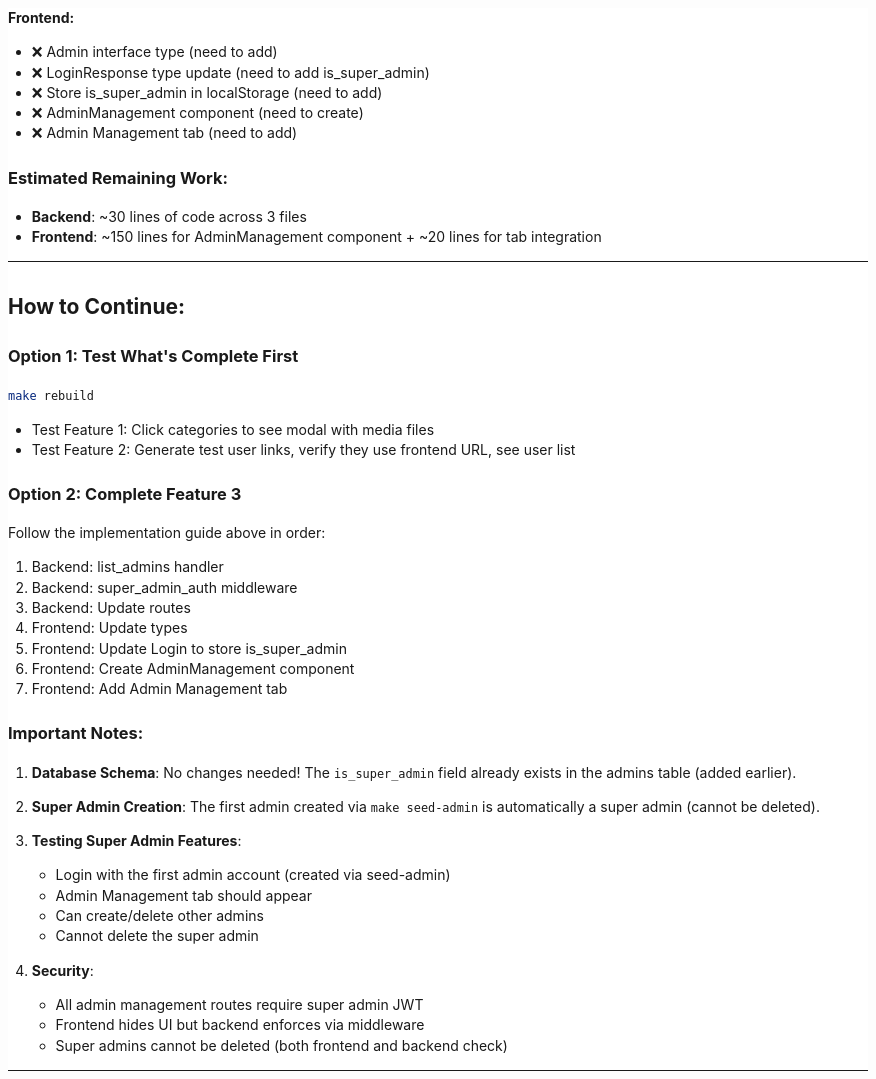 **Frontend:**
- ❌ Admin interface type (need to add)
- ❌ LoginResponse type update (need to add is_super_admin)
- ❌ Store is_super_admin in localStorage (need to add)
- ❌ AdminManagement component (need to create)
- ❌ Admin Management tab (need to add)

### Estimated Remaining Work:
- **Backend**: ~30 lines of code across 3 files
- **Frontend**: ~150 lines for AdminManagement component + ~20 lines for tab integration

---

## How to Continue:

### Option 1: Test What's Complete First
```bash
make rebuild
```
- Test Feature 1: Click categories to see modal with media files
- Test Feature 2: Generate test user links, verify they use frontend URL, see user list

### Option 2: Complete Feature 3
Follow the implementation guide above in order:
1. Backend: list_admins handler
2. Backend: super_admin_auth middleware
3. Backend: Update routes
4. Frontend: Update types
5. Frontend: Update Login to store is_super_admin
6. Frontend: Create AdminManagement component
7. Frontend: Add Admin Management tab

### Important Notes:

1. **Database Schema**: No changes needed! The `is_super_admin` field already exists in the admins table (added earlier).

2. **Super Admin Creation**: The first admin created via `make seed-admin` is automatically a super admin (cannot be deleted).

3. **Testing Super Admin Features**:
   - Login with the first admin account (created via seed-admin)
   - Admin Management tab should appear
   - Can create/delete other admins
   - Cannot delete the super admin

4. **Security**:
   - All admin management routes require super admin JWT
   - Frontend hides UI but backend enforces via middleware
   - Super admins cannot be deleted (both frontend and backend check)

---
